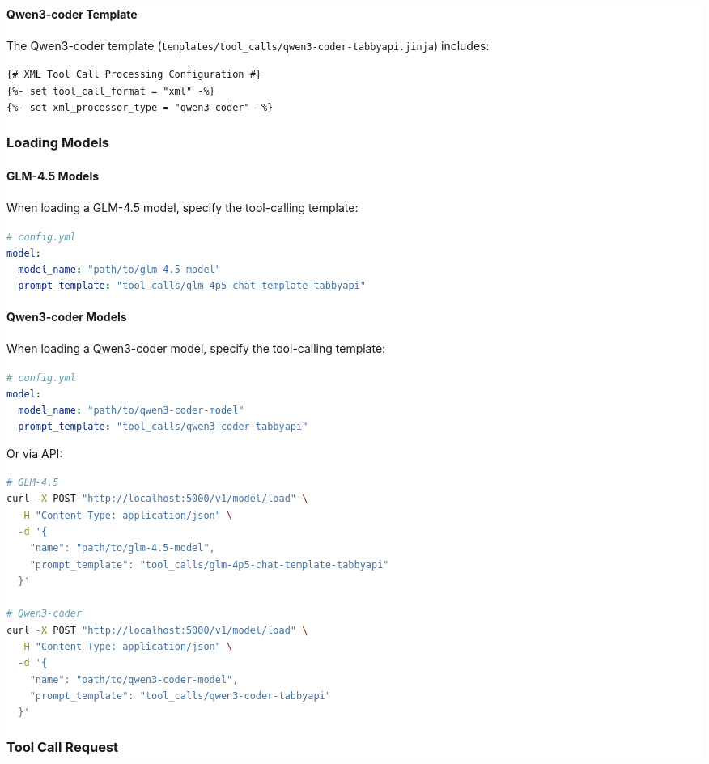 #### Qwen3-coder Template

The Qwen3-coder template (`templates/tool_calls/qwen3-coder-tabbyapi.jinja`) includes:

```jinja
{# XML Tool Call Processing Configuration #}
{%- set tool_call_format = "xml" -%}
{%- set xml_processor_type = "qwen3-coder" -%}
```

### Loading Models

#### GLM-4.5 Models

When loading a GLM-4.5 model, specify the tool-calling template:

```yaml
# config.yml
model:
  model_name: "path/to/glm-4.5-model"
  prompt_template: "tool_calls/glm-4p5-chat-template-tabbyapi"
```

#### Qwen3-coder Models

When loading a Qwen3-coder model, specify the tool-calling template:

```yaml
# config.yml
model:
  model_name: "path/to/qwen3-coder-model"
  prompt_template: "tool_calls/qwen3-coder-tabbyapi"
```

Or via API:

```bash
# GLM-4.5
curl -X POST "http://localhost:5000/v1/model/load" \
  -H "Content-Type: application/json" \
  -d '{
    "name": "path/to/glm-4.5-model",
    "prompt_template": "tool_calls/glm-4p5-chat-template-tabbyapi"
  }'

# Qwen3-coder
curl -X POST "http://localhost:5000/v1/model/load" \
  -H "Content-Type: application/json" \
  -d '{
    "name": "path/to/qwen3-coder-model",
    "prompt_template": "tool_calls/qwen3-coder-tabbyapi"
  }'
```

### Tool Call Request
